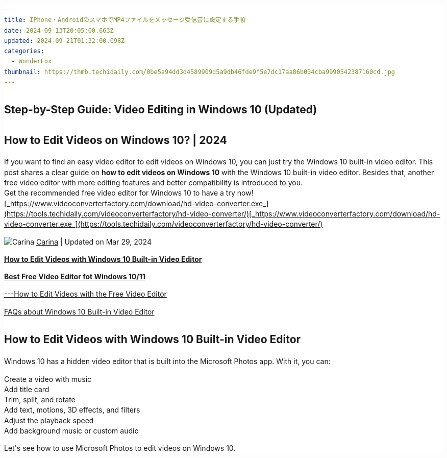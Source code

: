 ```yaml
---
title: IPhone・AndroidのスマホでMP4ファイルをメッセージ受信音に設定する手順
date: 2024-09-13T20:05:00.663Z
updated: 2024-09-21T01:32:00.098Z
categories:
  - WonderFox
thumbnail: https://thmb.techidaily.com/0be5a94dd3d4589909d5a9db46fde9f5e7dc17aa86b034cba9990542387160cd.jpg
---
```


## Step-by-Step Guide: Video Editing in Windows 10 (Updated)

## How to Edit Videos on Windows 10? | 2024

If you want to find an easy video editor to edit videos on Windows 10, you can just try the Windows 10 built-in video editor. This post shares a clear guide on **how to edit videos on Windows 10** with the Windows 10 built-in video editor. Besides that, another free video editor with more editing features and better compatibility is introduced to you.  
Get the recommended free video editor for Windows 10 to have a try now!  
[_https://www.videoconverterfactory.com/download/hd-video-converter.exe_](https://tools.techidaily.com/videoconverterfactory/hd-video-converter/)[_https://www.videoconverterfactory.com/download/hd-video-converter.exe_](https://tools.techidaily.com/videoconverterfactory/hd-video-converter/)

![Carina](https://www.videoconverterfactory.com/tips/imgs-self/avatar/carina.png) [Carina](https://tools.techidaily.com/videoconverterfactory/hd-video-converter/) | Updated on Mar 29, 2024

[**How to Edit Videos with Windows 10 Built-in Video Editor**](https://tools.techidaily.com/videoconverterfactory/hd-video-converter/)

[**Best Free Video Editor fot Windows 10/11**](https://tools.techidaily.com/videoconverterfactory/hd-video-converter/)

[\---How to Edit Videos with the Free Video Editor](https://tools.techidaily.com/videoconverterfactory/hd-video-converter/)

[FAQs about Windows 10 Built-in Video Editor](https://tools.techidaily.com/videoconverterfactory/hd-video-converter/)

## How to Edit Videos with Windows 10 Built-in Video Editor

Windows 10 has a hidden video editor that is built into the Microsoft Photos app. With it, you can:

Create a video with music  
Add title card  
Trim, split, and rotate  
Add text, motions, 3D effects, and filters  
Adjust the playback speed  
Add background music or custom audio

Let's see how to use Microsoft Photos to edit videos on Windows 10.
